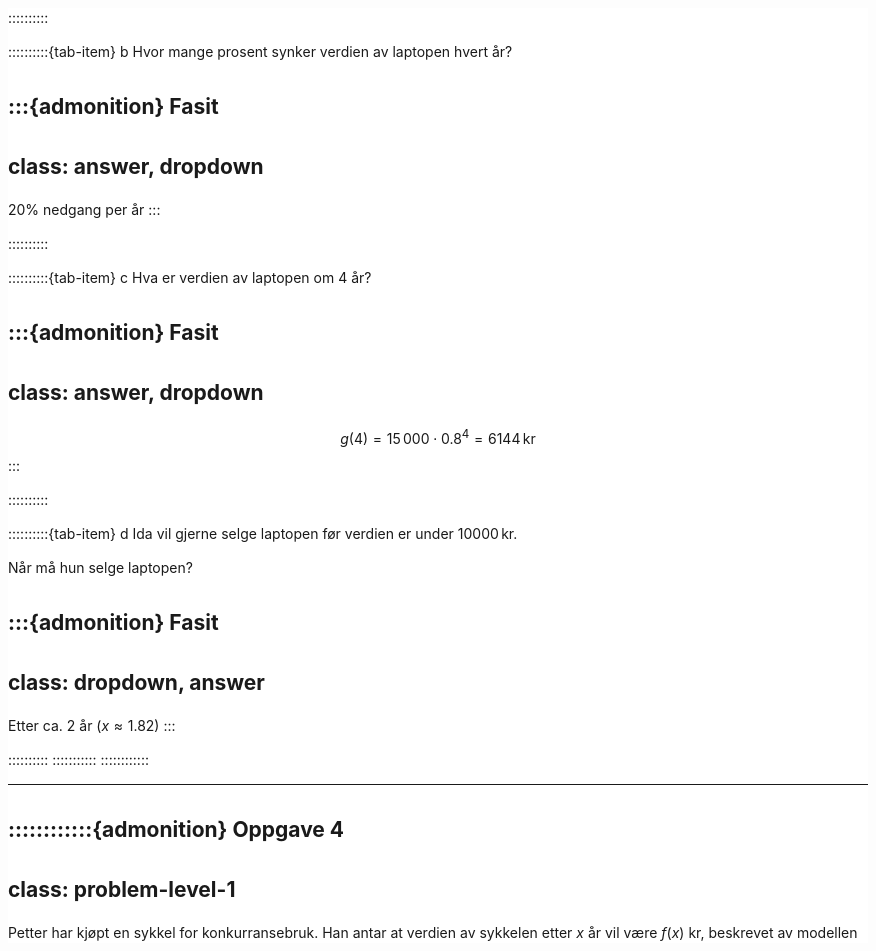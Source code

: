 ::::::::::

::::::::::{tab-item} b
Hvor mange prosent synker verdien av laptopen hvert år?


:::{admonition} Fasit
---
class: answer, dropdown
---
$20 \%$ nedgang per år
:::


::::::::::

::::::::::{tab-item} c
Hva er verdien av laptopen om $4$ år?

:::{admonition} Fasit
---
class: answer, dropdown
---
$$
g(4) = 15 \, 000 \cdot 0.8^4 = 6144 \, \mathrm{kr}
$$
:::

::::::::::

::::::::::{tab-item} d
Ida vil gjerne selge laptopen før verdien er under $10 000 \, \mathrm{kr}$. 

Når må hun selge laptopen? 

:::{admonition} Fasit
---
class: dropdown, answer
---
Etter ca. $2$ år ($x \approx 1.82$)
:::


::::::::::
:::::::::::
::::::::::::


---

::::::::::::{admonition} Oppgave 4
---
class: problem-level-1
---
Petter har kjøpt en sykkel for konkurransebruk. Han antar at verdien av sykkelen etter $x$ år vil være $f(x)$ kr, beskrevet av modellen
